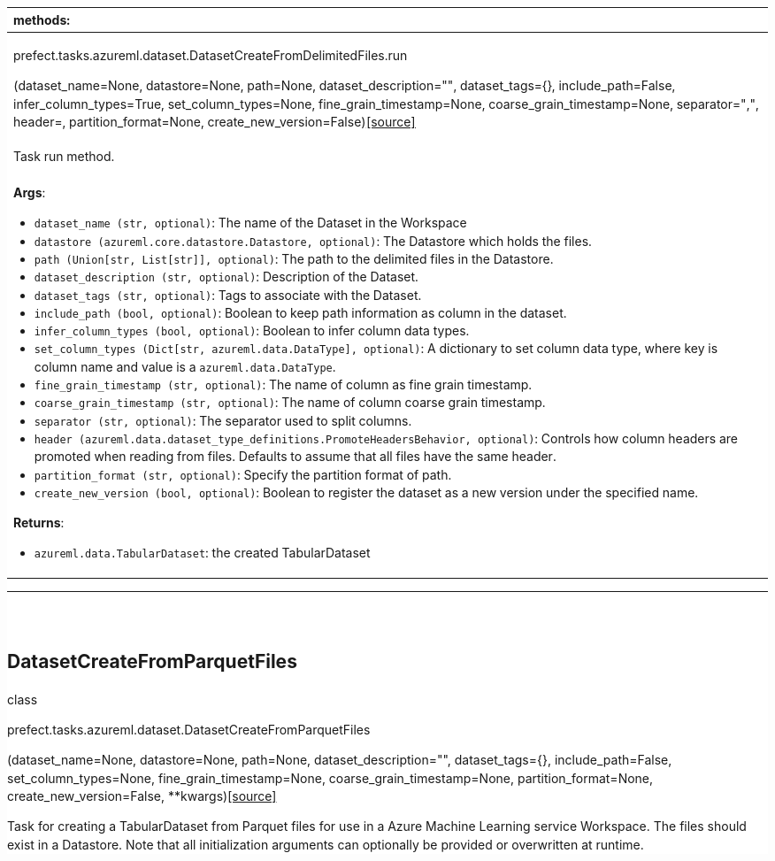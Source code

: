 |methods: &nbsp;&nbsp;&nbsp;&nbsp;&nbsp;&nbsp;&nbsp;&nbsp;&nbsp;&nbsp;&nbsp;&nbsp;&nbsp;&nbsp;&nbsp;&nbsp;&nbsp;&nbsp;&nbsp;&nbsp;&nbsp;&nbsp;&nbsp;&nbsp;&nbsp;&nbsp;&nbsp;&nbsp;&nbsp;&nbsp;&nbsp;&nbsp;&nbsp;&nbsp;&nbsp;&nbsp;&nbsp;&nbsp;&nbsp;&nbsp;&nbsp;&nbsp;&nbsp;&nbsp;&nbsp;&nbsp;&nbsp;&nbsp;&nbsp;&nbsp;&nbsp;&nbsp;&nbsp;&nbsp;&nbsp;&nbsp;&nbsp;&nbsp;&nbsp;&nbsp;&nbsp;&nbsp;&nbsp;&nbsp;&nbsp;&nbsp;&nbsp;&nbsp;&nbsp;&nbsp;&nbsp;&nbsp;&nbsp;&nbsp;&nbsp;&nbsp;&nbsp;&nbsp;&nbsp;&nbsp;&nbsp;&nbsp;&nbsp;&nbsp;&nbsp;&nbsp;&nbsp;&nbsp;&nbsp;&nbsp;&nbsp;&nbsp;&nbsp;&nbsp;&nbsp;&nbsp;&nbsp;&nbsp;&nbsp;&nbsp;&nbsp;&nbsp;&nbsp;&nbsp;&nbsp;&nbsp;&nbsp;&nbsp;&nbsp;&nbsp;&nbsp;&nbsp;&nbsp;&nbsp;&nbsp;&nbsp;&nbsp;&nbsp;&nbsp;&nbsp;&nbsp;&nbsp;&nbsp;&nbsp;&nbsp;&nbsp;&nbsp;&nbsp;&nbsp;&nbsp;&nbsp;&nbsp;&nbsp;&nbsp;&nbsp;&nbsp;&nbsp;&nbsp;&nbsp;&nbsp;&nbsp;&nbsp;&nbsp;&nbsp;&nbsp;&nbsp;&nbsp;&nbsp;&nbsp;&nbsp;|
|:----|
 | <div class='method-sig' id='prefect-tasks-azureml-dataset-datasetcreatefromdelimitedfiles-run'><p class="prefect-class">prefect.tasks.azureml.dataset.DatasetCreateFromDelimitedFiles.run</p>(dataset_name=None, datastore=None, path=None, dataset_description="", dataset_tags={}, include_path=False, infer_column_types=True, set_column_types=None, fine_grain_timestamp=None, coarse_grain_timestamp=None, separator=",", header=<MagicMock name='azureml.data.dataset_type_definitions.PromoteHeadersBehavior.ALL_FILES_HAVE_SAME_HEADERS' id='4589242408'>, partition_format=None, create_new_version=False)<span class="source"><a href="https://github.com/PrefectHQ/prefect/blob/master/src/prefect/tasks/azureml/dataset.py#L72">[source]</a></span></div>
<p class="methods">Task run method.<br><br>**Args**:     <ul class="args"><li class="args">`dataset_name (str, optional)`: The name of the Dataset in the Workspace     </li><li class="args">`datastore (azureml.core.datastore.Datastore, optional)`: The Datastore which holds the files.     </li><li class="args">`path (Union[str, List[str]], optional)`: The path to the delimited files in the Datastore.     </li><li class="args">`dataset_description (str, optional)`: Description of the Dataset.     </li><li class="args">`dataset_tags (str, optional)`: Tags to associate with the Dataset.     </li><li class="args">`include_path (bool, optional)`: Boolean to keep path information as column in the dataset.     </li><li class="args">`infer_column_types (bool, optional)`: Boolean to infer column data types.     </li><li class="args">`set_column_types (Dict[str, azureml.data.DataType], optional)`: A dictionary to set column data type, where key is column name and value is a `azureml.data.DataType`.     </li><li class="args">`fine_grain_timestamp (str, optional)`: The name of column as fine grain timestamp.     </li><li class="args">`coarse_grain_timestamp (str, optional)`: The name of column coarse grain timestamp.     </li><li class="args">`separator (str, optional)`: The separator used to split columns.     </li><li class="args">`header (azureml.data.dataset_type_definitions.PromoteHeadersBehavior, optional)`: Controls how column headers are promoted when reading from files. Defaults to assume that all files have the same header.     </li><li class="args">`partition_format (str, optional)`: Specify the partition format of path.     </li><li class="args">`create_new_version (bool, optional)`: Boolean to register the dataset as a new version under the specified name.</li></ul>**Returns**:     <ul class="args"><li class="args">`azureml.data.TabularDataset`: the created TabularDataset</li></ul></p>|

---
<br>

 ## DatasetCreateFromParquetFiles
 <div class='class-sig' id='prefect-tasks-azureml-dataset-datasetcreatefromparquetfiles'><p class="prefect-sig">class </p><p class="prefect-class">prefect.tasks.azureml.dataset.DatasetCreateFromParquetFiles</p>(dataset_name=None, datastore=None, path=None, dataset_description="", dataset_tags={}, include_path=False, set_column_types=None, fine_grain_timestamp=None, coarse_grain_timestamp=None, partition_format=None, create_new_version=False, **kwargs)<span class="source"><a href="https://github.com/PrefectHQ/prefect/blob/master/src/prefect/tasks/azureml/dataset.py#L167">[source]</a></span></div>

Task for creating a TabularDataset from Parquet files for use in a Azure Machine Learning service Workspace. The files should exist in a Datastore. Note that all initialization arguments can optionally be provided or overwritten at runtime.
